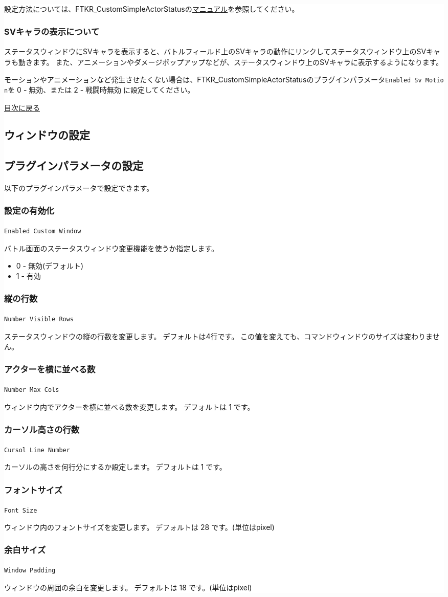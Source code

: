 設定方法については、FTKR_CustomSimpleActorStatusの[マニュアル](FTKR_CustomSimpleActorStatus_1.ja.md)を参照してください。

### SVキャラの表示について

ステータスウィンドウにSVキャラを表示すると、バトルフィールド上のSVキャラの動作にリンクしてステータスウィンドウ上のSVキャラも動きます。
また、アニメーションやダメージポップアップなどが、ステータスウィンドウ上のSVキャラに表示するようになります。

モーションやアニメーションなど発生させたくない場合は、FTKR_CustomSimpleActorStatusのプラグインパラメータ`Enabled Sv Motion`を 0 - 無効、または 2 - 戦闘時無効 に設定してください。

[目次に戻る](#目次)

## ウィンドウの設定
## プラグインパラメータの設定
以下のプラグインパラメータで設定できます。

### 設定の有効化
`Enabled Custom Window`

バトル画面のステータスウィンドウ変更機能を使うか指定します。
* 0 - 無効(デフォルト)
* 1 - 有効

### 縦の行数
`Number Visible Rows`

ステータスウィンドウの縦の行数を変更します。
デフォルトは4行です。
この値を変えても、コマンドウィンドウのサイズは変わりません。

### アクターを横に並べる数
`Number Max Cols`

ウィンドウ内でアクターを横に並べる数を変更します。
デフォルトは 1 です。

### カーソル高さの行数
`Cursol Line Number`

カーソルの高さを何行分にするか設定します。
デフォルトは 1 です。

### フォントサイズ
`Font Size`

ウィンドウ内のフォントサイズを変更します。
デフォルトは 28 です。(単位はpixel)

### 余白サイズ
`Window Padding`

ウィンドウの周囲の余白を変更します。
デフォルトは 18 です。(単位はpixel)
